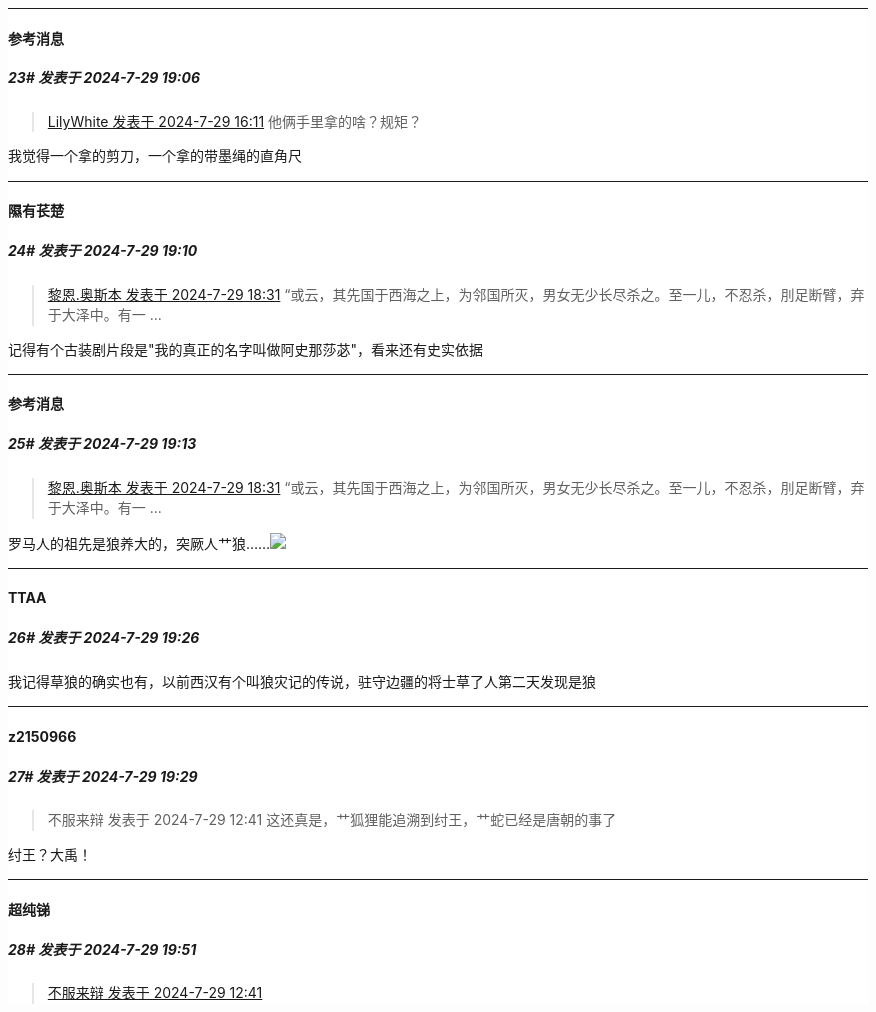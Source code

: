 *****

####  参考消息  
##### 23#       发表于 2024-7-29 19:06

<blockquote><a href="httphttps://bbs.saraba1st.com/2b/forum.php?mod=redirect&amp;goto=findpost&amp;pid=65734496&amp;ptid=2193144" target="_blank">LilyWhite 发表于 2024-7-29 16:11</a>
他俩手里拿的啥？规矩？</blockquote>
我觉得一个拿的剪刀，一个拿的带墨绳的直角尺

*****

####  隰有苌楚  
##### 24#       发表于 2024-7-29 19:10

<blockquote><a href="httphttps://bbs.saraba1st.com/2b/forum.php?mod=redirect&amp;goto=findpost&amp;pid=65735967&amp;ptid=2193144" target="_blank">黎恩.奥斯本 发表于 2024-7-29 18:31</a>
“或云，其先国于西海之上，为邻国所灭，男女无少长尽杀之。至一儿，不忍杀，刖足断臂，弃于大泽中。有一 ...</blockquote>
记得有个古装剧片段是"我的真正的名字叫做阿史那莎苾"，看来还有史实依据

*****

####  参考消息  
##### 25#       发表于 2024-7-29 19:13

<blockquote><a href="httphttps://bbs.saraba1st.com/2b/forum.php?mod=redirect&amp;goto=findpost&amp;pid=65735967&amp;ptid=2193144" target="_blank">黎恩.奥斯本 发表于 2024-7-29 18:31</a>
“或云，其先国于西海之上，为邻国所灭，男女无少长尽杀之。至一儿，不忍杀，刖足断臂，弃于大泽中。有一 ...</blockquote>
罗马人的祖先是狼养大的，突厥人艹狼……<img src="https://static.saraba1st.com/image/smiley/face2017/068.png" referrerpolicy="no-referrer">

*****

####  TTAA  
##### 26#       发表于 2024-7-29 19:26

我记得草狼的确实也有，以前西汉有个叫狼灾记的传说，驻守边疆的将士草了人第二天发现是狼

*****

####  z2150966  
##### 27#       发表于 2024-7-29 19:29

<blockquote>不服来辩 发表于 2024-7-29 12:41
这还真是，艹狐狸能追溯到纣王，艹蛇已经是唐朝的事了</blockquote>
纣王？大禹！

*****

####  超纯锑  
##### 28#       发表于 2024-7-29 19:51

<blockquote><a href="httphttps://bbs.saraba1st.com/2b/forum.php?mod=redirect&amp;goto=findpost&amp;pid=65732334&amp;ptid=2193144" target="_blank">不服来辩 发表于 2024-7-29 12:41</a>
